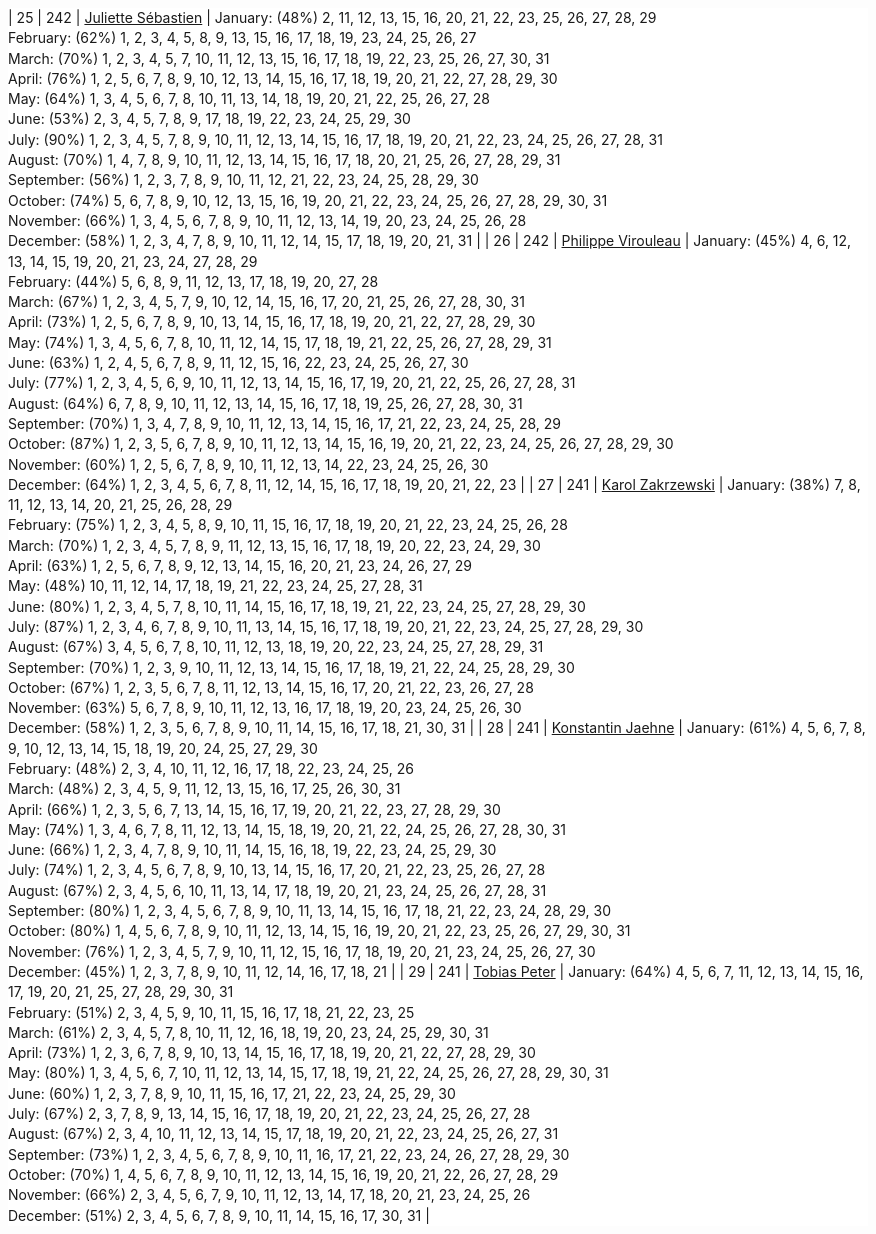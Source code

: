 | 25 | 242 | [Juliette Sébastien](https://www.worldcubeassociation.org/persons/2014SEBA01) | January: (48%) 2, 11, 12, 13, 15, 16, 20, 21, 22, 23, 25, 26, 27, 28, 29<br />February: (62%) 1, 2, 3, 4, 5, 8, 9, 13, 15, 16, 17, 18, 19, 23, 24, 25, 26, 27<br />March: (70%) 1, 2, 3, 4, 5, 7, 10, 11, 12, 13, 15, 16, 17, 18, 19, 22, 23, 25, 26, 27, 30, 31<br />April: (76%) 1, 2, 5, 6, 7, 8, 9, 10, 12, 13, 14, 15, 16, 17, 18, 19, 20, 21, 22, 27, 28, 29, 30<br />May: (64%) 1, 3, 4, 5, 6, 7, 8, 10, 11, 13, 14, 18, 19, 20, 21, 22, 25, 26, 27, 28<br />June: (53%) 2, 3, 4, 5, 7, 8, 9, 17, 18, 19, 22, 23, 24, 25, 29, 30<br />July: (90%) 1, 2, 3, 4, 5, 7, 8, 9, 10, 11, 12, 13, 14, 15, 16, 17, 18, 19, 20, 21, 22, 23, 24, 25, 26, 27, 28, 31<br />August: (70%) 1, 4, 7, 8, 9, 10, 11, 12, 13, 14, 15, 16, 17, 18, 20, 21, 25, 26, 27, 28, 29, 31<br />September: (56%) 1, 2, 3, 7, 8, 9, 10, 11, 12, 21, 22, 23, 24, 25, 28, 29, 30<br />October: (74%) 5, 6, 7, 8, 9, 10, 12, 13, 15, 16, 19, 20, 21, 22, 23, 24, 25, 26, 27, 28, 29, 30, 31<br />November: (66%) 1, 3, 4, 5, 6, 7, 8, 9, 10, 11, 12, 13, 14, 19, 20, 23, 24, 25, 26, 28<br />December: (58%) 1, 2, 3, 4, 7, 8, 9, 10, 11, 12, 14, 15, 17, 18, 19, 20, 21, 31 |
| 26 | 242 | [Philippe Virouleau](https://www.worldcubeassociation.org/persons/2008VIRO01) | January: (45%) 4, 6, 12, 13, 14, 15, 19, 20, 21, 23, 24, 27, 28, 29<br />February: (44%) 5, 6, 8, 9, 11, 12, 13, 17, 18, 19, 20, 27, 28<br />March: (67%) 1, 2, 3, 4, 5, 7, 9, 10, 12, 14, 15, 16, 17, 20, 21, 25, 26, 27, 28, 30, 31<br />April: (73%) 1, 2, 5, 6, 7, 8, 9, 10, 13, 14, 15, 16, 17, 18, 19, 20, 21, 22, 27, 28, 29, 30<br />May: (74%) 1, 3, 4, 5, 6, 7, 8, 10, 11, 12, 14, 15, 17, 18, 19, 21, 22, 25, 26, 27, 28, 29, 31<br />June: (63%) 1, 2, 4, 5, 6, 7, 8, 9, 11, 12, 15, 16, 22, 23, 24, 25, 26, 27, 30<br />July: (77%) 1, 2, 3, 4, 5, 6, 9, 10, 11, 12, 13, 14, 15, 16, 17, 19, 20, 21, 22, 25, 26, 27, 28, 31<br />August: (64%) 6, 7, 8, 9, 10, 11, 12, 13, 14, 15, 16, 17, 18, 19, 25, 26, 27, 28, 30, 31<br />September: (70%) 1, 3, 4, 7, 8, 9, 10, 11, 12, 13, 14, 15, 16, 17, 21, 22, 23, 24, 25, 28, 29<br />October: (87%) 1, 2, 3, 5, 6, 7, 8, 9, 10, 11, 12, 13, 14, 15, 16, 19, 20, 21, 22, 23, 24, 25, 26, 27, 28, 29, 30<br />November: (60%) 1, 2, 5, 6, 7, 8, 9, 10, 11, 12, 13, 14, 22, 23, 24, 25, 26, 30<br />December: (64%) 1, 2, 3, 4, 5, 6, 7, 8, 11, 12, 14, 15, 16, 17, 18, 19, 20, 21, 22, 23 |
| 27 | 241 | [Karol Zakrzewski](https://www.worldcubeassociation.org/persons/2014ZAKR01) | January: (38%) 7, 8, 11, 12, 13, 14, 20, 21, 25, 26, 28, 29<br />February: (75%) 1, 2, 3, 4, 5, 8, 9, 10, 11, 15, 16, 17, 18, 19, 20, 21, 22, 23, 24, 25, 26, 28<br />March: (70%) 1, 2, 3, 4, 5, 7, 8, 9, 11, 12, 13, 15, 16, 17, 18, 19, 20, 22, 23, 24, 29, 30<br />April: (63%) 1, 2, 5, 6, 7, 8, 9, 12, 13, 14, 15, 16, 20, 21, 23, 24, 26, 27, 29<br />May: (48%) 10, 11, 12, 14, 17, 18, 19, 21, 22, 23, 24, 25, 27, 28, 31<br />June: (80%) 1, 2, 3, 4, 5, 7, 8, 10, 11, 14, 15, 16, 17, 18, 19, 21, 22, 23, 24, 25, 27, 28, 29, 30<br />July: (87%) 1, 2, 3, 4, 6, 7, 8, 9, 10, 11, 13, 14, 15, 16, 17, 18, 19, 20, 21, 22, 23, 24, 25, 27, 28, 29, 30<br />August: (67%) 3, 4, 5, 6, 7, 8, 10, 11, 12, 13, 18, 19, 20, 22, 23, 24, 25, 27, 28, 29, 31<br />September: (70%) 1, 2, 3, 9, 10, 11, 12, 13, 14, 15, 16, 17, 18, 19, 21, 22, 24, 25, 28, 29, 30<br />October: (67%) 1, 2, 3, 5, 6, 7, 8, 11, 12, 13, 14, 15, 16, 17, 20, 21, 22, 23, 26, 27, 28<br />November: (63%) 5, 6, 7, 8, 9, 10, 11, 12, 13, 16, 17, 18, 19, 20, 23, 24, 25, 26, 30<br />December: (58%) 1, 2, 3, 5, 6, 7, 8, 9, 10, 11, 14, 15, 16, 17, 18, 21, 30, 31 |
| 28 | 241 | [Konstantin Jaehne](https://www.worldcubeassociation.org/persons/2015JAEH01) | January: (61%) 4, 5, 6, 7, 8, 9, 10, 12, 13, 14, 15, 18, 19, 20, 24, 25, 27, 29, 30<br />February: (48%) 2, 3, 4, 10, 11, 12, 16, 17, 18, 22, 23, 24, 25, 26<br />March: (48%) 2, 3, 4, 5, 9, 11, 12, 13, 15, 16, 17, 25, 26, 30, 31<br />April: (66%) 1, 2, 3, 5, 6, 7, 13, 14, 15, 16, 17, 19, 20, 21, 22, 23, 27, 28, 29, 30<br />May: (74%) 1, 3, 4, 6, 7, 8, 11, 12, 13, 14, 15, 18, 19, 20, 21, 22, 24, 25, 26, 27, 28, 30, 31<br />June: (66%) 1, 2, 3, 4, 7, 8, 9, 10, 11, 14, 15, 16, 18, 19, 22, 23, 24, 25, 29, 30<br />July: (74%) 1, 2, 3, 4, 5, 6, 7, 8, 9, 10, 13, 14, 15, 16, 17, 20, 21, 22, 23, 25, 26, 27, 28<br />August: (67%) 2, 3, 4, 5, 6, 10, 11, 13, 14, 17, 18, 19, 20, 21, 23, 24, 25, 26, 27, 28, 31<br />September: (80%) 1, 2, 3, 4, 5, 6, 7, 8, 9, 10, 11, 13, 14, 15, 16, 17, 18, 21, 22, 23, 24, 28, 29, 30<br />October: (80%) 1, 4, 5, 6, 7, 8, 9, 10, 11, 12, 13, 14, 15, 16, 19, 20, 21, 22, 23, 25, 26, 27, 29, 30, 31<br />November: (76%) 1, 2, 3, 4, 5, 7, 9, 10, 11, 12, 15, 16, 17, 18, 19, 20, 21, 23, 24, 25, 26, 27, 30<br />December: (45%) 1, 2, 3, 7, 8, 9, 10, 11, 12, 14, 16, 17, 18, 21 |
| 29 | 241 | [Tobias Peter](https://www.worldcubeassociation.org/persons/2014PETE03) | January: (64%) 4, 5, 6, 7, 11, 12, 13, 14, 15, 16, 17, 19, 20, 21, 25, 27, 28, 29, 30, 31<br />February: (51%) 2, 3, 4, 5, 9, 10, 11, 15, 16, 17, 18, 21, 22, 23, 25<br />March: (61%) 2, 3, 4, 5, 7, 8, 10, 11, 12, 16, 18, 19, 20, 23, 24, 25, 29, 30, 31<br />April: (73%) 1, 2, 3, 6, 7, 8, 9, 10, 13, 14, 15, 16, 17, 18, 19, 20, 21, 22, 27, 28, 29, 30<br />May: (80%) 1, 3, 4, 5, 6, 7, 10, 11, 12, 13, 14, 15, 17, 18, 19, 21, 22, 24, 25, 26, 27, 28, 29, 30, 31<br />June: (60%) 1, 2, 3, 7, 8, 9, 10, 11, 15, 16, 17, 21, 22, 23, 24, 25, 29, 30<br />July: (67%) 2, 3, 7, 8, 9, 13, 14, 15, 16, 17, 18, 19, 20, 21, 22, 23, 24, 25, 26, 27, 28<br />August: (67%) 2, 3, 4, 10, 11, 12, 13, 14, 15, 17, 18, 19, 20, 21, 22, 23, 24, 25, 26, 27, 31<br />September: (73%) 1, 2, 3, 4, 5, 6, 7, 8, 9, 10, 11, 16, 17, 21, 22, 23, 24, 26, 27, 28, 29, 30<br />October: (70%) 1, 4, 5, 6, 7, 8, 9, 10, 11, 12, 13, 14, 15, 16, 19, 20, 21, 22, 26, 27, 28, 29<br />November: (66%) 2, 3, 4, 5, 6, 7, 9, 10, 11, 12, 13, 14, 17, 18, 20, 21, 23, 24, 25, 26<br />December: (51%) 2, 3, 4, 5, 6, 7, 8, 9, 10, 11, 14, 15, 16, 17, 30, 31 |